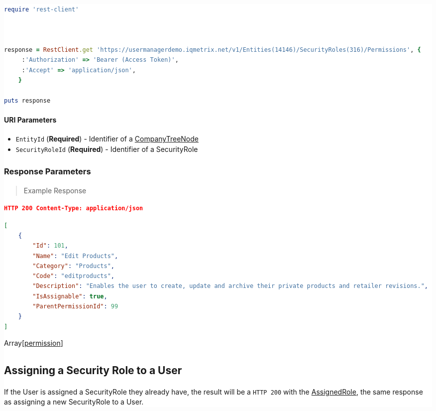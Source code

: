 ```ruby
require 'rest-client'



response = RestClient.get 'https://usermanagerdemo.iqmetrix.net/v1/Entities(14146)/SecurityRoles(316)/Permissions', {
     :'Authorization' => 'Bearer (Access Token)',
     :'Accept' => 'application/json',
    } 

puts response
```


#### URI Parameters
<ul>
    <li><code>EntityId</code> (<strong>Required</strong>)  - Identifier of a <a href='http://developers.iqmetrix.com/api/company-tree/#companytreenode'>CompanyTreeNode</a></li>
    <li><code>SecurityRoleId</code> (<strong>Required</strong>)  - Identifier of a SecurityRole</li>
</ul>



### Response Parameters



> Example Response

```json
HTTP 200 Content-Type: application/json
```

```json
[
    {
        "Id": 101,
        "Name": "Edit Products",
        "Category": "Products",
        "Code": "editproducts",
        "Description": "Enables the user to create, update and archive their private products and retailer revisions.",
        "IsAssignable": true,
        "ParentPermissionId": 99
    }
]
```



 Array[[permission](#Permission)]



## Assigning a Security Role to a User

If the User is assigned a SecurityRole they already have, the result will be a `HTTP 200` with the <a href='http://developers.iqmetrix.com/api/security-roles/#assignedrole'>AssignedRole</a>, the same response as assigning a new SecurityRole to a User.
